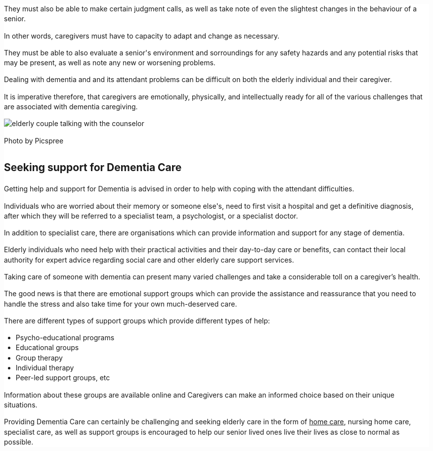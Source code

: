 They must also be able to make certain judgment calls, as well as take note of even the slightest changes in the behaviour of a senior.

In other words, caregivers must have to capacity to adapt and change as necessary.

They must be able to also evaluate a senior's environment and sorroundings for any safety hazards and any potential risks that may be present, as well as note any new or worsening problems.

Dealing with dementia and and its attendant problems can be difficult on both the elderly individual and their caregiver.

It is imperative therefore, that caregivers are emotionally, physically, and intellectually ready for all of the various challenges that are associated with dementia caregiving.

![elderly couple talking with the counselor](/src/assets/images/blog/2020/elderly-couple-with-counselor.jpg)

Photo by Picspree

Seeking support for Dementia Care
---------------------------------

Getting help and support for Dementia is advised in order to help with coping with the attendant difficulties.

Individuals who are worried about their memory or someone else's, need to first visit a hospital and get a definitive diagnosis, after which they will be referred to a specialist team, a psychologist, or a specialist doctor.

In addition to specialist care, there are organisations which can provide information and support for any stage of dementia.

Elderly individuals who need help with their practical activities and their day-to-day care or benefits, can contact their local authority for expert advice regarding social care and other elderly care support services.

Taking care of someone with dementia can present many varied challenges and take a considerable toll on a caregiver’s health.

The good news is that there are emotional support groups which can provide the assistance and reassurance that you need to handle the stress and also take time for your own much-deserved care.

There are different types of support groups which provide different types of help:

*   Psycho-educational programs
*   Educational groups
*   Group therapy
*   Individual therapy
*   Peer-led support groups, etc

Information about these groups are available online and Caregivers can make an informed choice based on their unique situations.

Providing Dementia Care can certainly be challenging and seeking elderly care in the form of [home care](https://rightaccordhealth.com/services/home-care-packages.html), nursing home care, specialist care, as well as support groups is encouraged to help our senior lived ones live their lives as close to normal as possible.